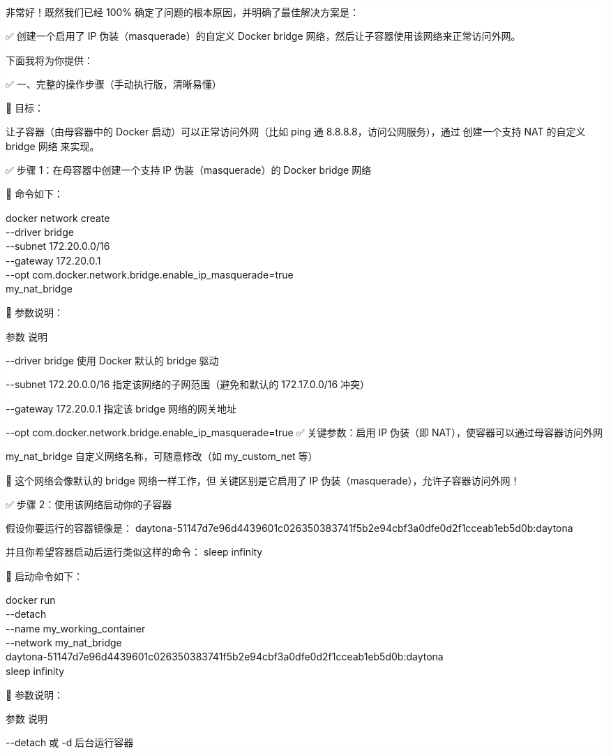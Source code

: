非常好！既然我们已经 100% 确定了问题的根本原因，并明确了最佳解决方案是：

✅ 创建一个启用了 IP 伪装（masquerade）的自定义 Docker bridge 网络，然后让子容器使用该网络来正常访问外网。

下面我将为你提供：

✅ 一、完整的操作步骤（手动执行版，清晰易懂）

🧩 目标：

让子容器（由母容器中的 Docker 启动）可以正常访问外网（比如 ping 通 8.8.8.8，访问公网服务），通过 创建一个支持 NAT 的自定义 bridge 网络 来实现。

✅ 步骤 1：在母容器中创建一个支持 IP 伪装（masquerade）的 Docker bridge 网络

📌 命令如下：

docker network create \
  --driver bridge \
  --subnet 172.20.0.0/16 \
  --gateway 172.20.0.1 \
  --opt com.docker.network.bridge.enable_ip_masquerade=true \
  my_nat_bridge

📌 参数说明：

参数 说明

--driver bridge 使用 Docker 默认的 bridge 驱动

--subnet 172.20.0.0/16 指定该网络的子网范围（避免和默认的 172.17.0.0/16 冲突）

--gateway 172.20.0.1 指定该 bridge 网络的网关地址

--opt com.docker.network.bridge.enable_ip_masquerade=true ✅ 关键参数：启用 IP 伪装（即 NAT），使容器可以通过母容器访问外网

my_nat_bridge 自定义网络名称，可随意修改（如 my_custom_net 等）

🎯 这个网络会像默认的 bridge 网络一样工作，但 关键区别是它启用了 IP 伪装（masquerade），允许子容器访问外网！

✅ 步骤 2：使用该网络启动你的子容器

假设你要运行的容器镜像是：
daytona-51147d7e96d4439601c026350383741f5b2e94cbf3a0dfe0d2f1cceab1eb5d0b:daytona

并且你希望容器启动后运行类似这样的命令：
sleep infinity

📌 启动命令如下：

docker run \
  --detach \
  --name my_working_container \
  --network my_nat_bridge \
  daytona-51147d7e96d4439601c026350383741f5b2e94cbf3a0dfe0d2f1cceab1eb5d0b:daytona \
  sleep infinity

📌 参数说明：

参数 说明

--detach 或 -d 后台运行容器
